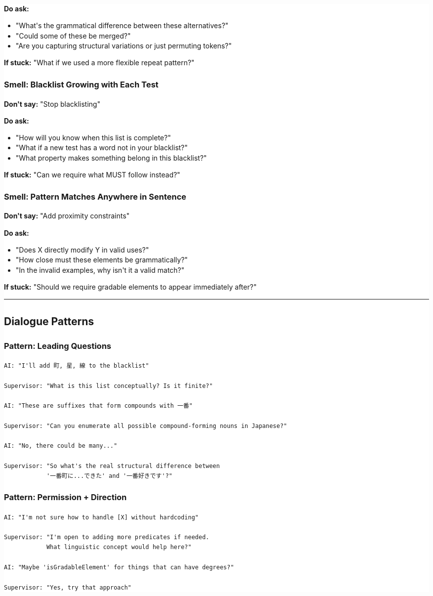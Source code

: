 **Do ask:**
- "What's the grammatical difference between these alternatives?"
- "Could some of these be merged?"
- "Are you capturing structural variations or just permuting tokens?"

**If stuck:** "What if we used a more flexible repeat pattern?"

### Smell: Blacklist Growing with Each Test

**Don't say:** "Stop blacklisting"

**Do ask:**
- "How will you know when this list is complete?"
- "What if a new test has a word not in your blacklist?"
- "What property makes something belong in this blacklist?"

**If stuck:** "Can we require what MUST follow instead?"

### Smell: Pattern Matches Anywhere in Sentence

**Don't say:** "Add proximity constraints"

**Do ask:**
- "Does X directly modify Y in valid uses?"
- "How close must these elements be grammatically?"
- "In the invalid examples, why isn't it a valid match?"

**If stuck:** "Should we require gradable elements to appear immediately after?"

---

## Dialogue Patterns

### Pattern: Leading Questions

```
AI: "I'll add 町, 星, 線 to the blacklist"

Supervisor: "What is this list conceptually? Is it finite?"

AI: "These are suffixes that form compounds with 一番"

Supervisor: "Can you enumerate all possible compound-forming nouns in Japanese?"

AI: "No, there could be many..."

Supervisor: "So what's the real structural difference between 
            '一番町に...できた' and '一番好きです'?"
```

### Pattern: Permission + Direction

```
AI: "I'm not sure how to handle [X] without hardcoding"

Supervisor: "I'm open to adding more predicates if needed. 
            What linguistic concept would help here?"

AI: "Maybe 'isGradableElement' for things that can have degrees?"

Supervisor: "Yes, try that approach"
```
